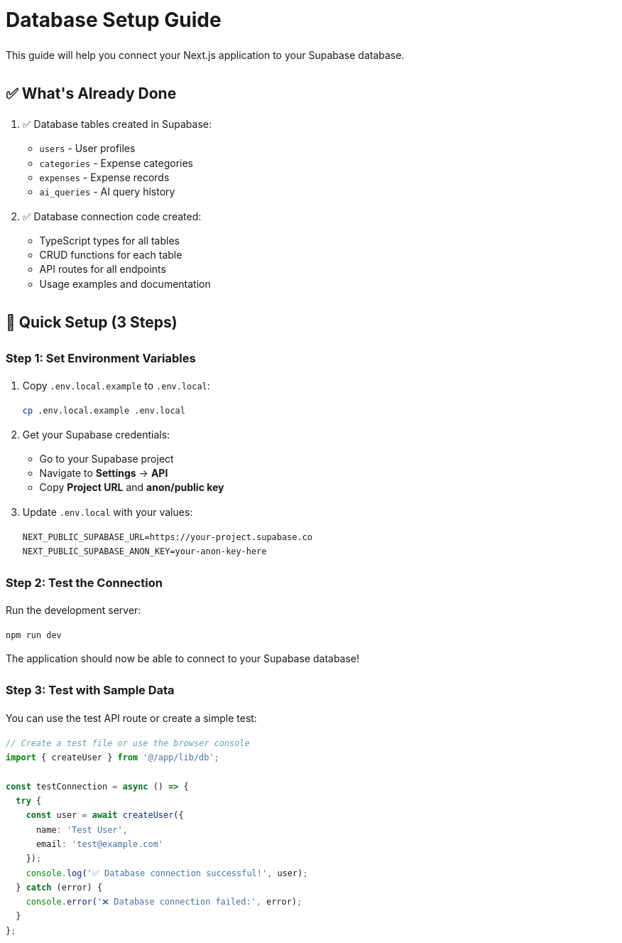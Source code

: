# Database Setup Guide

This guide will help you connect your Next.js application to your Supabase database.

## ✅ What's Already Done

1. ✅ Database tables created in Supabase:
   - `users` - User profiles
   - `categories` - Expense categories
   - `expenses` - Expense records
   - `ai_queries` - AI query history

2. ✅ Database connection code created:
   - TypeScript types for all tables
   - CRUD functions for each table
   - API routes for all endpoints
   - Usage examples and documentation

## 🚀 Quick Setup (3 Steps)

### Step 1: Set Environment Variables

1. Copy `.env.local.example` to `.env.local`:
   ```bash
   cp .env.local.example .env.local
   ```

2. Get your Supabase credentials:
   - Go to your Supabase project
   - Navigate to **Settings** → **API**
   - Copy **Project URL** and **anon/public key**

3. Update `.env.local` with your values:
   ```env
   NEXT_PUBLIC_SUPABASE_URL=https://your-project.supabase.co
   NEXT_PUBLIC_SUPABASE_ANON_KEY=your-anon-key-here
   ```

### Step 2: Test the Connection

Run the development server:
```bash
npm run dev
```

The application should now be able to connect to your Supabase database!

### Step 3: Test with Sample Data

You can use the test API route or create a simple test:

```typescript
// Create a test file or use the browser console
import { createUser } from '@/app/lib/db';

const testConnection = async () => {
  try {
    const user = await createUser({
      name: 'Test User',
      email: 'test@example.com'
    });
    console.log('✅ Database connection successful!', user);
  } catch (error) {
    console.error('❌ Database connection failed:', error);
  }
};
```